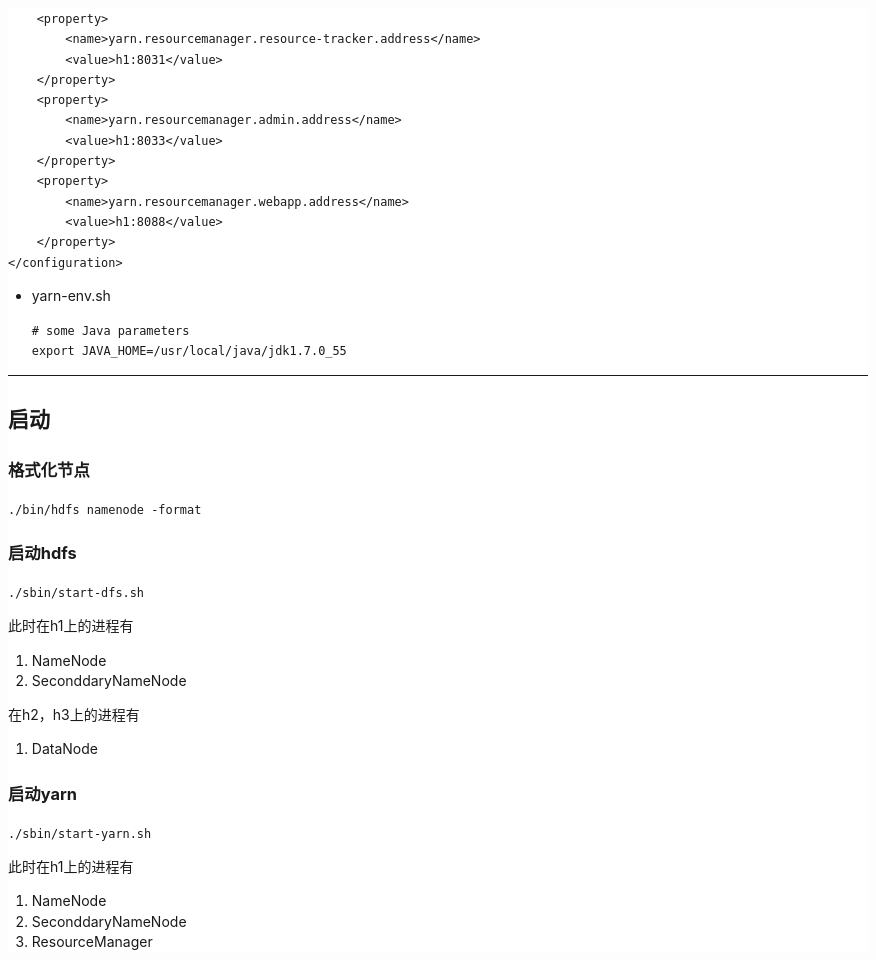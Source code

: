   ```
      <property>
          <name>yarn.resourcemanager.resource-tracker.address</name>
          <value>h1:8031</value>
      </property>
      <property>
          <name>yarn.resourcemanager.admin.address</name>
          <value>h1:8033</value>
      </property>
      <property>
          <name>yarn.resourcemanager.webapp.address</name>
          <value>h1:8088</value>
      </property>
  </configuration>
  ```

* yarn-env.sh

  ```
  # some Java parameters
  export JAVA_HOME=/usr/local/java/jdk1.7.0_55
  ```

---

## 启动

### 格式化节点

```
./bin/hdfs namenode -format
```

### 启动hdfs

```
./sbin/start-dfs.sh
```

此时在h1上的进程有

1. NameNode
2. SeconddaryNameNode

在h2，h3上的进程有

1. DataNode

### 启动yarn

```
./sbin/start-yarn.sh
```

此时在h1上的进程有

1. NameNode
2. SeconddaryNameNode
3. ResourceManager
